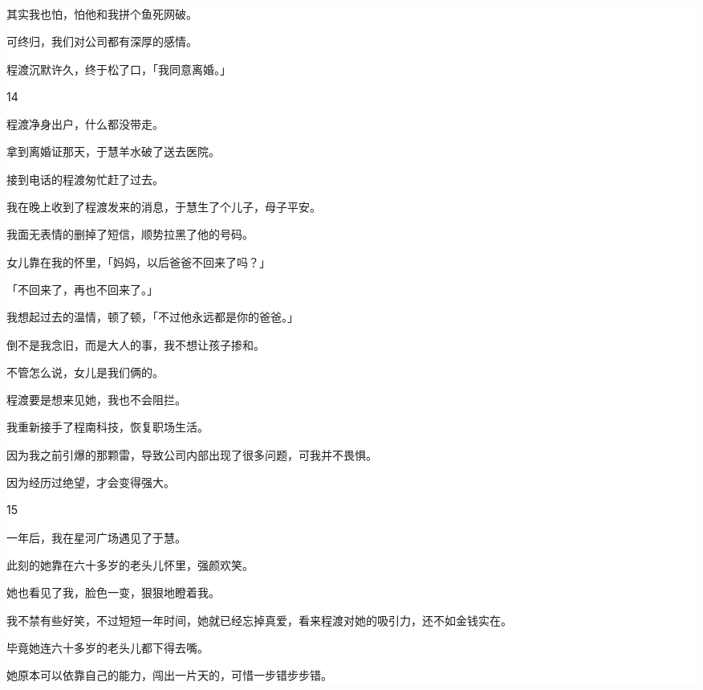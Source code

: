 其实我也怕，怕他和我拼个鱼死网破。


可终归，我们对公司都有深厚的感情。


程渡沉默许久，终于松了口，「我同意离婚。」


14


程渡净身出户，什么都没带走。


拿到离婚证那天，于慧羊水破了送去医院。


接到电话的程渡匆忙赶了过去。


我在晚上收到了程渡发来的消息，于慧生了个儿子，母子平安。


我面无表情的删掉了短信，顺势拉黑了他的号码。


女儿靠在我的怀里，「妈妈，以后爸爸不回来了吗？」


「不回来了，再也不回来了。」


我想起过去的温情，顿了顿，「不过他永远都是你的爸爸。」


倒不是我念旧，而是大人的事，我不想让孩子掺和。


不管怎么说，女儿是我们俩的。


程渡要是想来见她，我也不会阻拦。


我重新接手了程南科技，恢复职场生活。


因为我之前引爆的那颗雷，导致公司内部出现了很多问题，可我并不畏惧。


因为经历过绝望，才会变得强大。


15


一年后，我在星河广场遇见了于慧。


此刻的她靠在六十多岁的老头儿怀里，强颜欢笑。


她也看见了我，脸色一变，狠狠地瞪着我。


我不禁有些好笑，不过短短一年时间，她就已经忘掉真爱，看来程渡对她的吸引力，还不如金钱实在。


毕竟她连六十多岁的老头儿都下得去嘴。


她原本可以依靠自己的能力，闯出一片天的，可惜一步错步步错。
